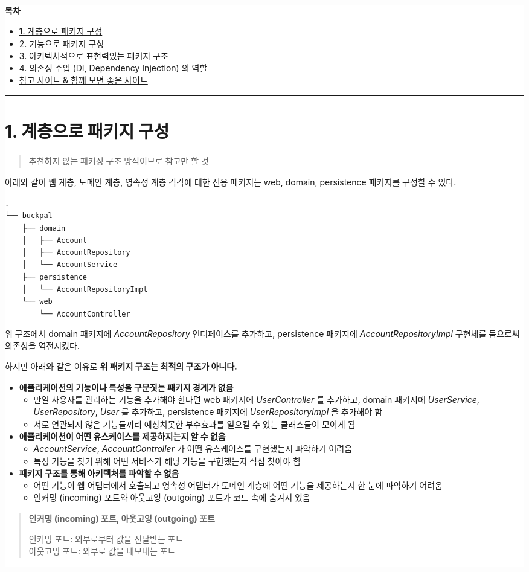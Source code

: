 
**목차**


* [1. 계층으로 패키지 구성](#1-계층으로-패키지-구성)
* [2. 기능으로 패키지 구성](#2-기능으로-패키지-구성)
* [3. 아키텍처적으로 표현력있는 패키지 구조](#3-아키텍처적으로-표현력있는-패키지-구조)
* [4. 의존성 주입 (DI, Dependency Injection) 의 역할](#4-의존성-주입-di-dependency-injection-의-역할)
* [참고 사이트 & 함께 보면 좋은 사이트](#참고-사이트--함께-보면-좋은-사이트)


---

# 1. 계층으로 패키지 구성

> 추천하지 않는 패키징 구조 방식이므로 참고만 할 것

아래와 같이 웹 계층, 도메인 계층, 영속성 계층 각각에 대한 전용 패키지는 web, domain, persistence 패키지를 구성할 수 있다.

```shell
.
└── buckpal
    ├── domain
    │   ├── Account
    │   ├── AccountRepository
    │   └── AccountService
    ├── persistence
    │   └── AccountRepositoryImpl
    └── web
        └── AccountController
```

위 구조에서 domain 패키지에 _AccountRepository_ 인터페이스를 추가하고, persistence 패키지에  _AccountRepositoryImpl_ 구현체를 둠으로써 
의존성을 역전시켰다.

하지만 아래와 같은 이유로 **위 패키지 구조는 최적의 구조가 아니다.**

- **애플리케이션의 기능이나 특성을 구분짓는 패키지 경계가 없음**
  - 만일 사용자를 관리하는 기능을 추가해야 한다면 web 패키지에 _UserController_ 를 추가하고, domain 패키지에 _UserService_, _UserRepository_, _User_ 를 추가하고, persistence 패키지에 _UserRepositoryImpl_ 을 추가해야 함
  - 서로 연관되지 않은 기능들끼리 예상치못한 부수효과를 일으킬 수 있는 클래스들이 모이게 됨
- **애플리케이션이 어떤 유스케이스를 제공하지는지 알 수 없음**
  - _AccountService_, _AccountController_ 가 어떤 유스케이스를 구현했는지 파악하기 어려움
  - 특정 기능을 찾기 위해 어떤 서비스가 해당 기능을 구현했는지 직접 찾아야 함
- **패키지 구조를 통해 아키텍처를 파악할 수 없음**
  - 어떤 기능이 웹 어댑터에서 호출되고 영속성 어댑터가 도메인 계층에 어떤 기능을 제공하는지 한 눈에 파악하기 어려움
  - 인커밍 (incoming) 포트와 아웃고잉 (outgoing) 포트가 코드 속에 숨겨져 있음

> **인커밍 (incoming) 포트, 아웃고잉 (outgoing) 포트**  
> 
> 인커밍 포트: 외부로부터 값을 전달받는 포트  
> 아웃고밍 포트: 외부로 값을 내보내는 포트

---
